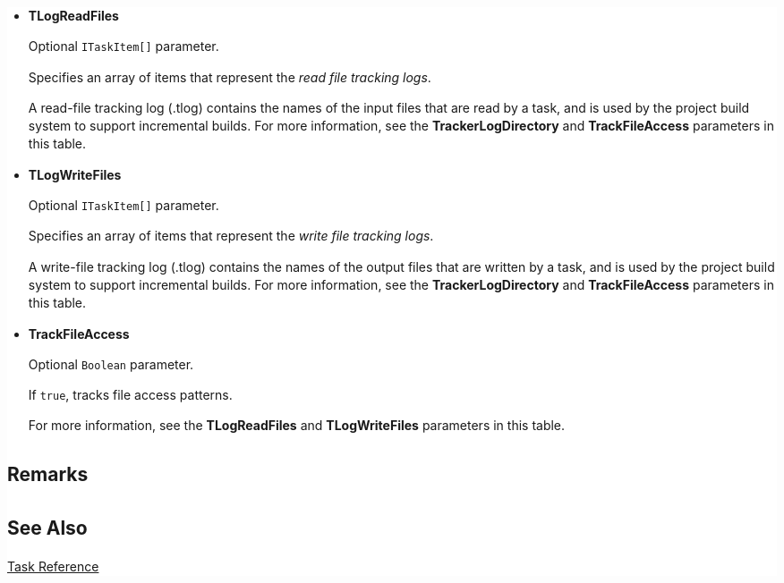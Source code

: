 - **TLogReadFiles**  
  
   Optional `ITaskItem[]` parameter.  
  
   Specifies an array of items that represent the *read file tracking logs*.  
  
   A read-file tracking log (.tlog) contains the names of the input files that are read by a task, and is used by the project build system to support incremental builds. For more information, see the **TrackerLogDirectory** and **TrackFileAccess** parameters in this table.  
  
- **TLogWriteFiles**  
  
   Optional `ITaskItem[]` parameter.  
  
   Specifies an array of items that represent the *write file tracking logs*.  
  
   A write-file tracking log (.tlog) contains the names of the output files that are written by a task, and is used by the project build system to support incremental builds. For more information, see the **TrackerLogDirectory** and **TrackFileAccess** parameters in this table.  
  
- **TrackFileAccess**  
  
   Optional `Boolean` parameter.  
  
   If `true`, tracks file access patterns.  
  
   For more information, see the **TLogReadFiles** and **TLogWriteFiles** parameters in this table.  
  
## Remarks  
  
## See Also  
 [Task Reference](../msbuild/msbuild-task-reference.md)
